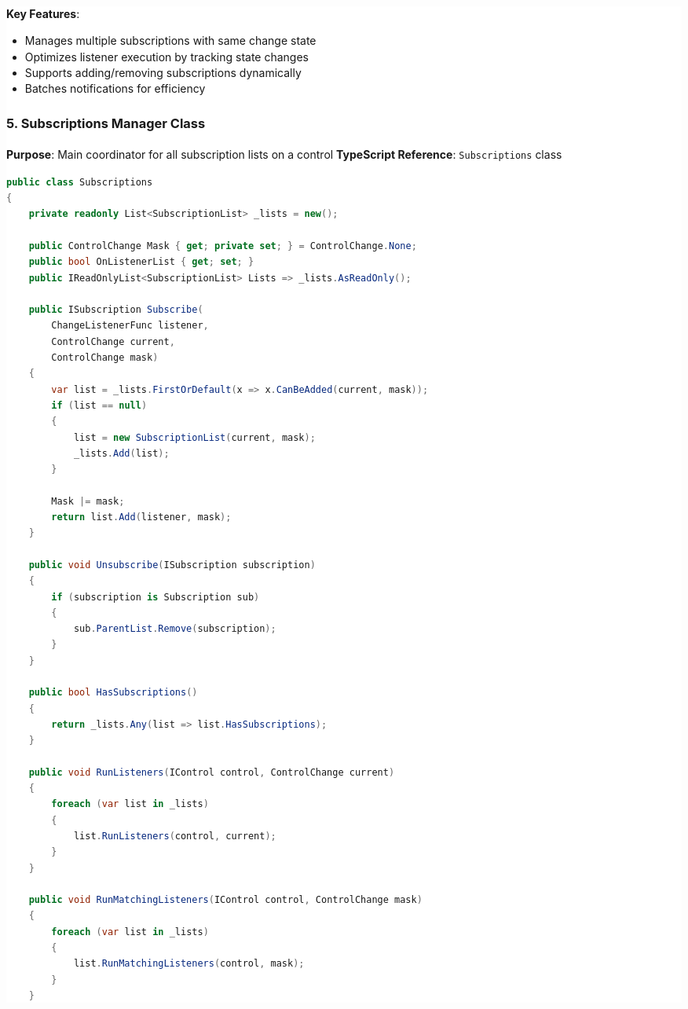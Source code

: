 **Key Features**:
- Manages multiple subscriptions with same change state
- Optimizes listener execution by tracking state changes
- Supports adding/removing subscriptions dynamically
- Batches notifications for efficiency

### 5. Subscriptions Manager Class

**Purpose**: Main coordinator for all subscription lists on a control
**TypeScript Reference**: `Subscriptions` class

```csharp
public class Subscriptions
{
    private readonly List<SubscriptionList> _lists = new();

    public ControlChange Mask { get; private set; } = ControlChange.None;
    public bool OnListenerList { get; set; }
    public IReadOnlyList<SubscriptionList> Lists => _lists.AsReadOnly();

    public ISubscription Subscribe(
        ChangeListenerFunc listener,
        ControlChange current,
        ControlChange mask)
    {
        var list = _lists.FirstOrDefault(x => x.CanBeAdded(current, mask));
        if (list == null)
        {
            list = new SubscriptionList(current, mask);
            _lists.Add(list);
        }

        Mask |= mask;
        return list.Add(listener, mask);
    }

    public void Unsubscribe(ISubscription subscription)
    {
        if (subscription is Subscription sub)
        {
            sub.ParentList.Remove(subscription);
        }
    }

    public bool HasSubscriptions()
    {
        return _lists.Any(list => list.HasSubscriptions);
    }

    public void RunListeners(IControl control, ControlChange current)
    {
        foreach (var list in _lists)
        {
            list.RunListeners(control, current);
        }
    }

    public void RunMatchingListeners(IControl control, ControlChange mask)
    {
        foreach (var list in _lists)
        {
            list.RunMatchingListeners(control, mask);
        }
    }
```
